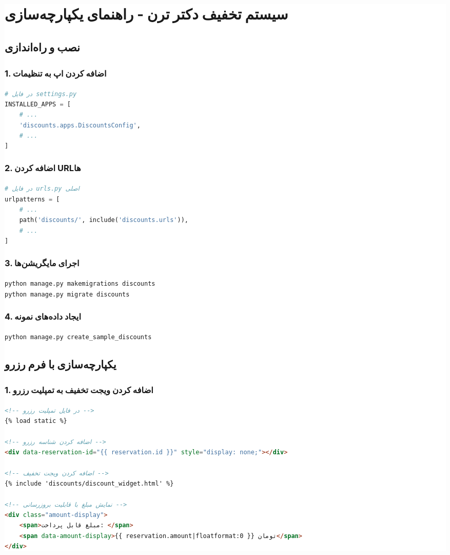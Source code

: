 # سیستم تخفیف دکتر ترن - راهنمای یکپارچه‌سازی

## نصب و راه‌اندازی

### 1. اضافه کردن اپ به تنظیمات
```python
# در فایل settings.py
INSTALLED_APPS = [
    # ...
    'discounts.apps.DiscountsConfig',
    # ...
]
```

### 2. اضافه کردن URLها
```python
# در فایل urls.py اصلی
urlpatterns = [
    # ...
    path('discounts/', include('discounts.urls')),
    # ...
]
```

### 3. اجرای مایگریشن‌ها
```bash
python manage.py makemigrations discounts
python manage.py migrate discounts
```

### 4. ایجاد داده‌های نمونه
```bash
python manage.py create_sample_discounts
```

## یکپارچه‌سازی با فرم رزرو

### 1. اضافه کردن ویجت تخفیف به تمپلیت رزرو

```html
<!-- در فایل تمپلیت رزرو -->
{% load static %}

<!-- اضافه کردن شناسه رزرو -->
<div data-reservation-id="{{ reservation.id }}" style="display: none;"></div>

<!-- اضافه کردن ویجت تخفیف -->
{% include 'discounts/discount_widget.html' %}

<!-- نمایش مبلغ با قابلیت بروزرسانی -->
<div class="amount-display">
    <span>مبلغ قابل پرداخت: </span>
    <span data-amount-display>{{ reservation.amount|floatformat:0 }} تومان</span>
</div>
```
